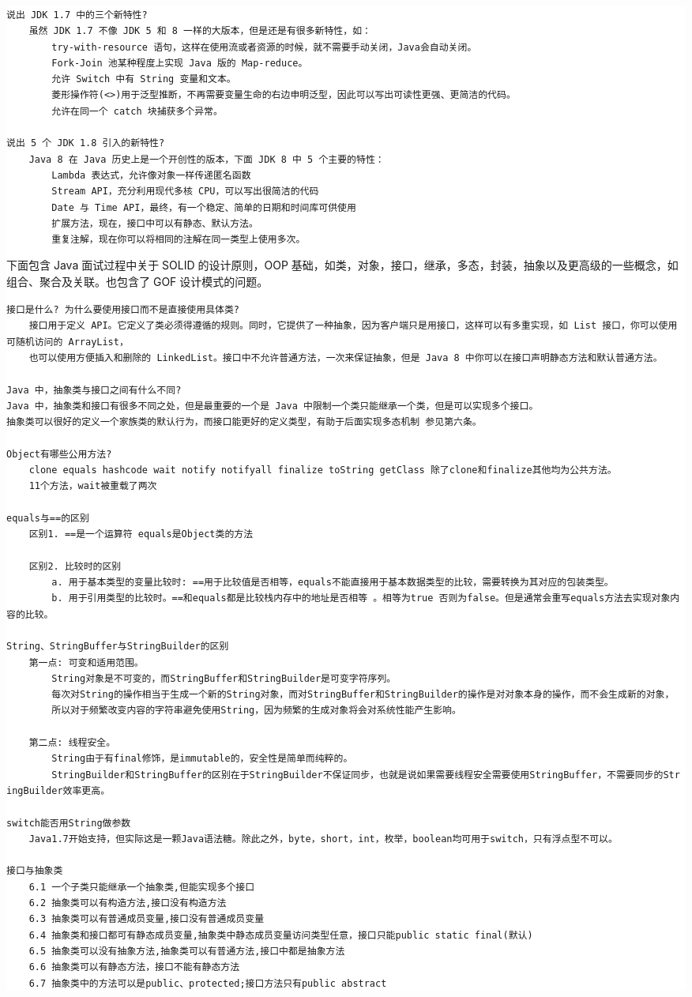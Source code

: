     说出 JDK 1.7 中的三个新特性?
        虽然 JDK 1.7 不像 JDK 5 和 8 一样的大版本，但是还是有很多新特性，如：
            try-with-resource 语句，这样在使用流或者资源的时候，就不需要手动关闭，Java会自动关闭。
            Fork-Join 池某种程度上实现 Java 版的 Map-reduce。
            允许 Switch 中有 String 变量和文本。
            菱形操作符(<>)用于泛型推断，不再需要变量生命的右边申明泛型，因此可以写出可读性更强、更简洁的代码。
            允许在同一个 catch 块捕获多个异常。
    
    说出 5 个 JDK 1.8 引入的新特性?
        Java 8 在 Java 历史上是一个开创性的版本，下面 JDK 8 中 5 个主要的特性：
            Lambda 表达式，允许像对象一样传递匿名函数
            Stream API，充分利用现代多核 CPU，可以写出很简洁的代码
            Date 与 Time API，最终，有一个稳定、简单的日期和时间库可供使用
            扩展方法，现在，接口中可以有静态、默认方法。
            重复注解，现在你可以将相同的注解在同一类型上使用多次。
    
下面包含 Java 面试过程中关于 SOLID 的设计原则，OOP 基础，如类，对象，接口，继承，多态，封装，抽象以及更高级的一些概念，如组合、聚合及关联。也包含了 GOF 设计模式的问题。
    
    接口是什么? 为什么要使用接口而不是直接使用具体类?
        接口用于定义 API。它定义了类必须得遵循的规则。同时，它提供了一种抽象，因为客户端只是用接口，这样可以有多重实现，如 List 接口，你可以使用可随机访问的 ArrayList，
        也可以使用方便插入和删除的 LinkedList。接口中不允许普通方法，一次来保证抽象，但是 Java 8 中你可以在接口声明静态方法和默认普通方法。
    
    Java 中，抽象类与接口之间有什么不同?
    Java 中，抽象类和接口有很多不同之处，但是最重要的一个是 Java 中限制一个类只能继承一个类，但是可以实现多个接口。
    抽象类可以很好的定义一个家族类的默认行为，而接口能更好的定义类型，有助于后面实现多态机制 参见第六条。
    
    Object有哪些公用方法?
        clone equals hashcode wait notify notifyall finalize toString getClass 除了clone和finalize其他均为公共方法。
        11个方法，wait被重载了两次
    
    equals与==的区别
        区别1. ==是一个运算符 equals是Object类的方法
        
        区别2. 比较时的区别
            a. 用于基本类型的变量比较时: ==用于比较值是否相等，equals不能直接用于基本数据类型的比较，需要转换为其对应的包装类型。 
            b. 用于引用类型的比较时。==和equals都是比较栈内存中的地址是否相等 。相等为true 否则为false。但是通常会重写equals方法去实现对象内容的比较。
    
    String、StringBuffer与StringBuilder的区别
        第一点: 可变和适用范围。
            String对象是不可变的，而StringBuffer和StringBuilder是可变字符序列。
            每次对String的操作相当于生成一个新的String对象，而对StringBuffer和StringBuilder的操作是对对象本身的操作，而不会生成新的对象，
            所以对于频繁改变内容的字符串避免使用String，因为频繁的生成对象将会对系统性能产生影响。
        
        第二点: 线程安全。
            String由于有final修饰，是immutable的，安全性是简单而纯粹的。
            StringBuilder和StringBuffer的区别在于StringBuilder不保证同步，也就是说如果需要线程安全需要使用StringBuffer，不需要同步的StringBuilder效率更高。
    
    switch能否用String做参数
        Java1.7开始支持，但实际这是一颗Java语法糖。除此之外，byte，short，int，枚举，boolean均可用于switch，只有浮点型不可以。
    
    接口与抽象类
        6.1 一个子类只能继承一个抽象类,但能实现多个接口 
        6.2 抽象类可以有构造方法,接口没有构造方法 
        6.3 抽象类可以有普通成员变量,接口没有普通成员变量 
        6.4 抽象类和接口都可有静态成员变量,抽象类中静态成员变量访问类型任意，接口只能public static final(默认) 
        6.5 抽象类可以没有抽象方法,抽象类可以有普通方法,接口中都是抽象方法 
        6.6 抽象类可以有静态方法，接口不能有静态方法 
        6.7 抽象类中的方法可以是public、protected;接口方法只有public abstract
    